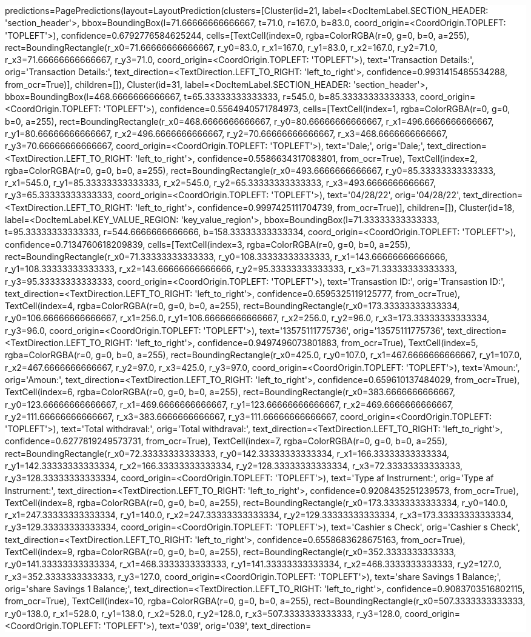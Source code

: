 predictions=PagePredictions(layout=LayoutPrediction(clusters=[Cluster(id=21, label=<DocItemLabel.SECTION_HEADER: 'section_header'>, bbox=BoundingBox(l=71.66666666666667, t=71.0, r=167.0, b=83.0, coord_origin=<CoordOrigin.TOPLEFT: 'TOPLEFT'>), confidence=0.6792776584625244, cells=[TextCell(index=0, rgba=ColorRGBA(r=0, g=0, b=0, a=255), rect=BoundingRectangle(r_x0=71.66666666666667, r_y0=83.0, r_x1=167.0, r_y1=83.0, r_x2=167.0, r_y2=71.0, r_x3=71.66666666666667, r_y3=71.0, coord_origin=<CoordOrigin.TOPLEFT: 'TOPLEFT'>), text='Transaction Details:', orig='Transaction Details:', text_direction=<TextDirection.LEFT_TO_RIGHT: 'left_to_right'>, confidence=0.9931415485534288, from_ocr=True)], children=[]), Cluster(id=31, label=<DocItemLabel.SECTION_HEADER: 'section_header'>, bbox=BoundingBox(l=468.6666666666667, t=65.33333333333333, r=545.0, b=85.33333333333333, coord_origin=<CoordOrigin.TOPLEFT: 'TOPLEFT'>), confidence=0.5564940571784973, cells=[TextCell(index=1, rgba=ColorRGBA(r=0, g=0, b=0, a=255), rect=BoundingRectangle(r_x0=468.6666666666667, r_y0=80.66666666666667, r_x1=496.6666666666667, r_y1=80.66666666666667, r_x2=496.6666666666667, r_y2=70.66666666666667, r_x3=468.6666666666667, r_y3=70.66666666666667, coord_origin=<CoordOrigin.TOPLEFT: 'TOPLEFT'>), text='Dale;', orig='Dale;', text_direction=<TextDirection.LEFT_TO_RIGHT: 'left_to_right'>, confidence=0.5586634317083801, from_ocr=True), TextCell(index=2, rgba=ColorRGBA(r=0, g=0, b=0, a=255), rect=BoundingRectangle(r_x0=493.6666666666667, r_y0=85.33333333333333, r_x1=545.0, r_y1=85.33333333333333, r_x2=545.0, r_y2=65.33333333333333, r_x3=493.6666666666667, r_y3=65.33333333333333, coord_origin=<CoordOrigin.TOPLEFT: 'TOPLEFT'>), text='04/28/22', orig='04/28/22', text_direction=<TextDirection.LEFT_TO_RIGHT: 'left_to_right'>, confidence=0.9997425111704739, from_ocr=True)], children=[]), Cluster(id=18, label=<DocItemLabel.KEY_VALUE_REGION: 'key_value_region'>, bbox=BoundingBox(l=71.33333333333333, t=95.33333333333333, r=544.6666666666666, b=158.33333333333334, coord_origin=<CoordOrigin.TOPLEFT: 'TOPLEFT'>), confidence=0.7134760618209839, cells=[TextCell(index=3, rgba=ColorRGBA(r=0, g=0, b=0, a=255), rect=BoundingRectangle(r_x0=71.33333333333333, r_y0=108.33333333333333, r_x1=143.66666666666666, r_y1=108.33333333333333, r_x2=143.66666666666666, r_y2=95.33333333333333, r_x3=71.33333333333333, r_y3=95.33333333333333, coord_origin=<CoordOrigin.TOPLEFT: 'TOPLEFT'>), text='Transastion ID:', orig='Transastion ID:', text_direction=<TextDirection.LEFT_TO_RIGHT: 'left_to_right'>, confidence=0.6595325119125777, from_ocr=True), TextCell(index=4, rgba=ColorRGBA(r=0, g=0, b=0, a=255), rect=BoundingRectangle(r_x0=173.33333333333334, r_y0=106.66666666666667, r_x1=256.0, r_y1=106.66666666666667, r_x2=256.0, r_y2=96.0, r_x3=173.33333333333334, r_y3=96.0, coord_origin=<CoordOrigin.TOPLEFT: 'TOPLEFT'>), text='13575111775736', orig='13575111775736', text_direction=<TextDirection.LEFT_TO_RIGHT: 'left_to_right'>, confidence=0.9497496073801883, from_ocr=True), TextCell(index=5, rgba=ColorRGBA(r=0, g=0, b=0, a=255), rect=BoundingRectangle(r_x0=425.0, r_y0=107.0, r_x1=467.6666666666667, r_y1=107.0, r_x2=467.6666666666667, r_y2=97.0, r_x3=425.0, r_y3=97.0, coord_origin=<CoordOrigin.TOPLEFT: 'TOPLEFT'>), text='Amoun:', orig='Amoun:', text_direction=<TextDirection.LEFT_TO_RIGHT: 'left_to_right'>, confidence=0.659610137484029, from_ocr=True), TextCell(index=6, rgba=ColorRGBA(r=0, g=0, b=0, a=255), rect=BoundingRectangle(r_x0=383.6666666666667, r_y0=123.66666666666667, r_x1=469.6666666666667, r_y1=123.66666666666667, r_x2=469.6666666666667, r_y2=111.66666666666667, r_x3=383.6666666666667, r_y3=111.66666666666667, coord_origin=<CoordOrigin.TOPLEFT: 'TOPLEFT'>), text='Total withdraval:', orig='Total withdraval:', text_direction=<TextDirection.LEFT_TO_RIGHT: 'left_to_right'>, confidence=0.6277819249573731, from_ocr=True), TextCell(index=7, rgba=ColorRGBA(r=0, g=0, b=0, a=255), rect=BoundingRectangle(r_x0=72.33333333333333, r_y0=142.33333333333334, r_x1=166.33333333333334, r_y1=142.33333333333334, r_x2=166.33333333333334, r_y2=128.33333333333334, r_x3=72.33333333333333, r_y3=128.33333333333334, coord_origin=<CoordOrigin.TOPLEFT: 'TOPLEFT'>), text='Type af Instrurnent:', orig='Type af Instrurnent:', text_direction=<TextDirection.LEFT_TO_RIGHT: 'left_to_right'>, confidence=0.9208435251239573, from_ocr=True), TextCell(index=8, rgba=ColorRGBA(r=0, g=0, b=0, a=255), rect=BoundingRectangle(r_x0=173.33333333333334, r_y0=140.0, r_x1=247.33333333333334, r_y1=140.0, r_x2=247.33333333333334, r_y2=129.33333333333334, r_x3=173.33333333333334, r_y3=129.33333333333334, coord_origin=<CoordOrigin.TOPLEFT: 'TOPLEFT'>), text='Cashier s Check', orig='Cashier s Check', text_direction=<TextDirection.LEFT_TO_RIGHT: 'left_to_right'>, confidence=0.6558683628675163, from_ocr=True), TextCell(index=9, rgba=ColorRGBA(r=0, g=0, b=0, a=255), rect=BoundingRectangle(r_x0=352.3333333333333, r_y0=141.33333333333334, r_x1=468.3333333333333, r_y1=141.33333333333334, r_x2=468.3333333333333, r_y2=127.0, r_x3=352.3333333333333, r_y3=127.0, coord_origin=<CoordOrigin.TOPLEFT: 'TOPLEFT'>), text='share Savings 1 Balance;', orig='share Savings 1 Balance;', text_direction=<TextDirection.LEFT_TO_RIGHT: 'left_to_right'>, confidence=0.9083703516802115, from_ocr=True), TextCell(index=10, rgba=ColorRGBA(r=0, g=0, b=0, a=255), rect=BoundingRectangle(r_x0=507.3333333333333, r_y0=138.0, r_x1=528.0, r_y1=138.0, r_x2=528.0, r_y2=128.0, r_x3=507.3333333333333, r_y3=128.0, coord_origin=<CoordOrigin.TOPLEFT: 'TOPLEFT'>), text='039', orig='039', text_direction=